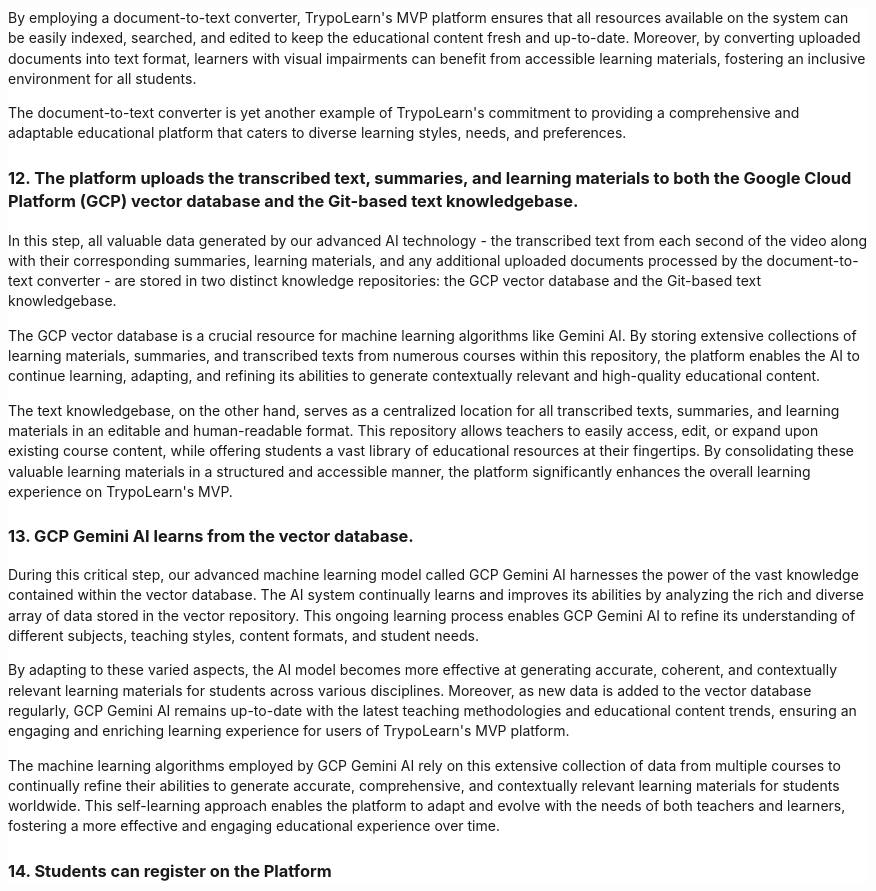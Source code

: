 By employing a document-to-text converter, TrypoLearn's MVP platform ensures that all resources available on the system can be easily indexed, searched, and edited to keep the educational content fresh and up-to-date. Moreover, by converting uploaded documents into text format, learners with visual impairments can benefit from accessible learning materials, fostering an inclusive environment for all students.

The document-to-text converter is yet another example of TrypoLearn's commitment to providing a comprehensive and adaptable educational platform that caters to diverse learning styles, needs, and preferences.


### 12. The platform uploads the transcribed text, summaries, and learning materials to both the Google Cloud Platform (GCP) vector database and the Git-based text knowledgebase.

In this step, all valuable data generated by our advanced AI technology - the transcribed text from each second of the video along with their corresponding summaries, learning materials, and any additional uploaded documents processed by the document-to-text converter - are stored in two distinct knowledge repositories: the GCP vector database and the Git-based text knowledgebase.

The GCP vector database is a crucial resource for machine learning algorithms like Gemini AI. By storing extensive collections of learning materials, summaries, and transcribed texts from numerous courses within this repository, the platform enables the AI to continue learning, adapting, and refining its abilities to generate contextually relevant and high-quality educational content.

The text knowledgebase, on the other hand, serves as a centralized location for all transcribed texts, summaries, and learning materials in an editable and human-readable format. This repository allows teachers to easily access, edit, or expand upon existing course content, while offering students a vast library of educational resources at their fingertips. By consolidating these valuable learning materials in a structured and accessible manner, the platform significantly enhances the overall learning experience on TrypoLearn's MVP.


### 13. GCP Gemini AI learns from the vector database.

During this critical step, our advanced machine learning model called GCP Gemini AI harnesses the power of the vast knowledge contained within the vector database. The AI system continually learns and improves its abilities by analyzing the rich and diverse array of data stored in the vector repository. This ongoing learning process enables GCP Gemini AI to refine its understanding of different subjects, teaching styles, content formats, and student needs.

By adapting to these varied aspects, the AI model becomes more effective at generating accurate, coherent, and contextually relevant learning materials for students across various disciplines. Moreover, as new data is added to the vector database regularly, GCP Gemini AI remains up-to-date with the latest teaching methodologies and educational content trends, ensuring an engaging and enriching learning experience for users of TrypoLearn's MVP platform.

The machine learning algorithms employed by GCP Gemini AI rely on this extensive collection of data from multiple courses to continually refine their abilities to generate accurate, comprehensive, and contextually relevant learning materials for students worldwide. This self-learning approach enables the platform to adapt and evolve with the needs of both teachers and learners, fostering a more effective and engaging educational experience over time.


### 14. Students can register on the Platform
